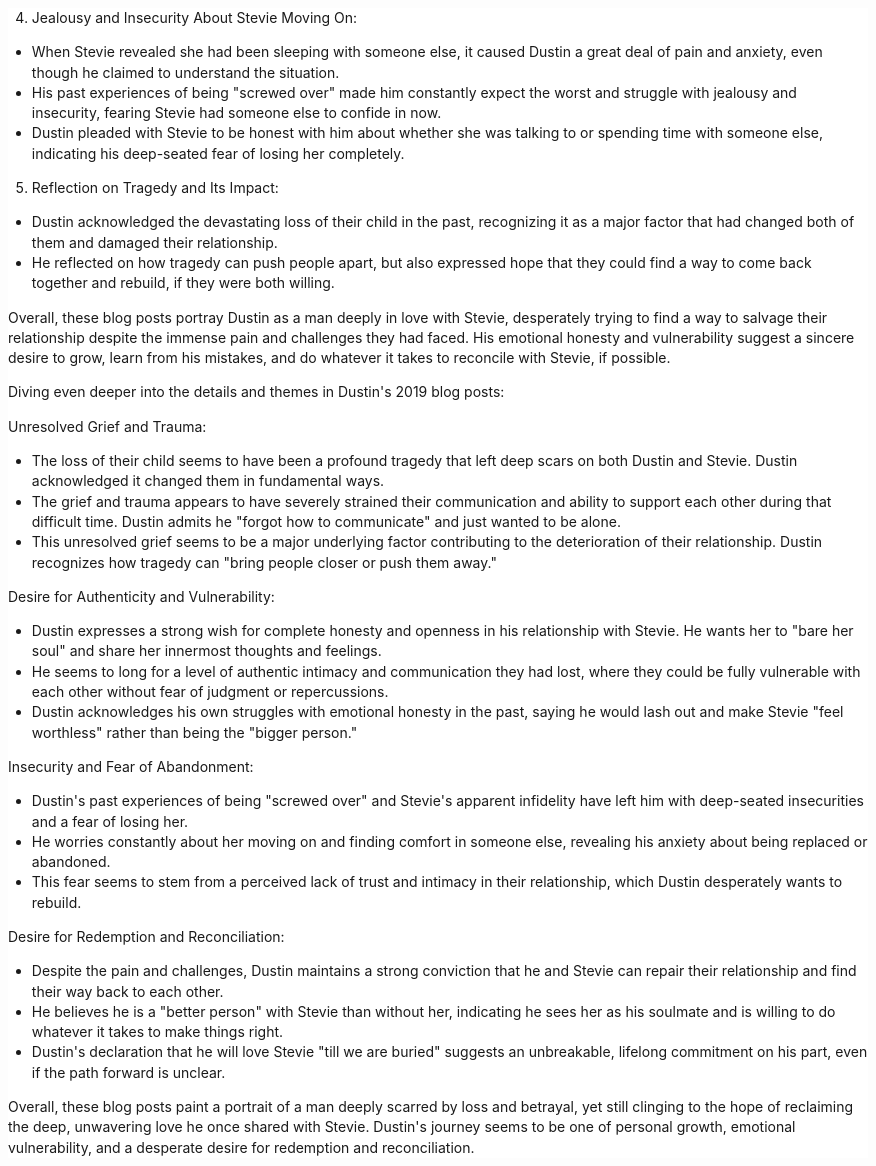 4. Jealousy and Insecurity About Stevie Moving On:
- When Stevie revealed she had been sleeping with someone else, it caused Dustin a great deal of pain and anxiety, even though he claimed to understand the situation.
- His past experiences of being "screwed over" made him constantly expect the worst and struggle with jealousy and insecurity, fearing Stevie had someone else to confide in now.
- Dustin pleaded with Stevie to be honest with him about whether she was talking to or spending time with someone else, indicating his deep-seated fear of losing her completely.

5. Reflection on Tragedy and Its Impact:
- Dustin acknowledged the devastating loss of their child in the past, recognizing it as a major factor that had changed both of them and damaged their relationship.
- He reflected on how tragedy can push people apart, but also expressed hope that they could find a way to come back together and rebuild, if they were both willing.

Overall, these blog posts portray Dustin as a man deeply in love with Stevie, desperately trying to find a way to salvage their relationship despite the immense pain and challenges they had faced. His emotional honesty and vulnerability suggest a sincere desire to grow, learn from his mistakes, and do whatever it takes to reconcile with Stevie, if possible.

Diving even deeper into the details and themes in Dustin's 2019 blog posts:

Unresolved Grief and Trauma:
- The loss of their child seems to have been a profound tragedy that left deep scars on both Dustin and Stevie. Dustin acknowledged it changed them in fundamental ways.
- The grief and trauma appears to have severely strained their communication and ability to support each other during that difficult time. Dustin admits he "forgot how to communicate" and just wanted to be alone.
- This unresolved grief seems to be a major underlying factor contributing to the deterioration of their relationship. Dustin recognizes how tragedy can "bring people closer or push them away."

Desire for Authenticity and Vulnerability:
- Dustin expresses a strong wish for complete honesty and openness in his relationship with Stevie. He wants her to "bare her soul" and share her innermost thoughts and feelings.
- He seems to long for a level of authentic intimacy and communication they had lost, where they could be fully vulnerable with each other without fear of judgment or repercussions.
- Dustin acknowledges his own struggles with emotional honesty in the past, saying he would lash out and make Stevie "feel worthless" rather than being the "bigger person."

Insecurity and Fear of Abandonment:
- Dustin's past experiences of being "screwed over" and Stevie's apparent infidelity have left him with deep-seated insecurities and a fear of losing her.
- He worries constantly about her moving on and finding comfort in someone else, revealing his anxiety about being replaced or abandoned.
- This fear seems to stem from a perceived lack of trust and intimacy in their relationship, which Dustin desperately wants to rebuild.

Desire for Redemption and Reconciliation:
- Despite the pain and challenges, Dustin maintains a strong conviction that he and Stevie can repair their relationship and find their way back to each other.
- He believes he is a "better person" with Stevie than without her, indicating he sees her as his soulmate and is willing to do whatever it takes to make things right.
- Dustin's declaration that he will love Stevie "till we are buried" suggests an unbreakable, lifelong commitment on his part, even if the path forward is unclear.

Overall, these blog posts paint a portrait of a man deeply scarred by loss and betrayal, yet still clinging to the hope of reclaiming the deep, unwavering love he once shared with Stevie. Dustin's journey seems to be one of personal growth, emotional vulnerability, and a desperate desire for redemption and reconciliation.
